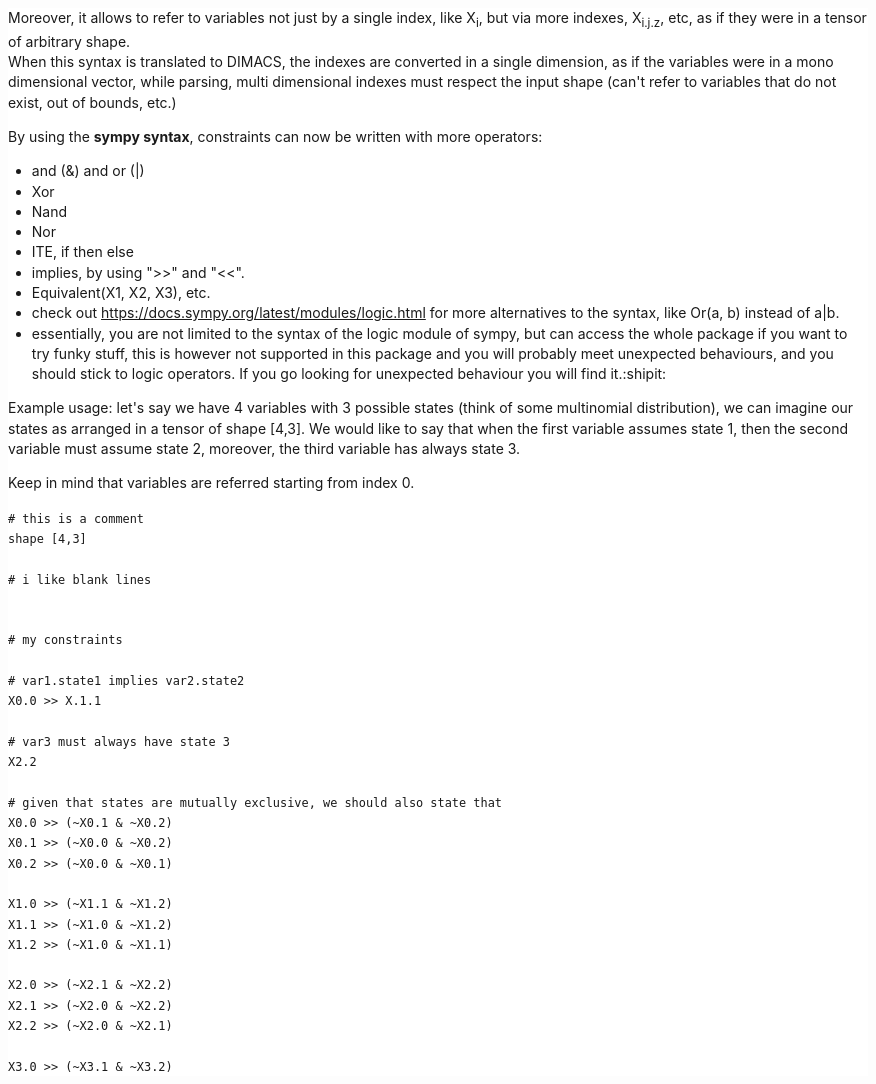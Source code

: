 Moreover, it allows to refer to variables not just by a single
index, like X<sub>i</sub>, but via more indexes, X<sub>i.j.z</sub>, etc, as if
they were in a tensor of arbitrary shape.  
When this syntax
is translated to DIMACS, the indexes are converted in a single
dimension, as if the variables were in a mono dimensional
vector, while parsing, multi dimensional indexes must
respect the input shape (can't refer to variables that do
not exist, out of bounds, etc.)

By using the **sympy syntax**, constraints can now
be written with more operators:
- and (&) and or (|)
- Xor
- Nand
- Nor
- ITE, if then else
- implies, by using ">>" and "<<".
- Equivalent(X1, X2, X3), etc.
- check out https://docs.sympy.org/latest/modules/logic.html for
more alternatives to the syntax, like Or(a, b) instead of a|b.
- essentially, you are not limited to the syntax of the logic
module of sympy, but can access the whole package if you want to try
funky stuff, this is however not supported in this package and you will
probably meet unexpected behaviours, and you should
stick to logic operators. If you go looking for unexpected behaviour
you will find it.:shipit:

Example usage: let's say we have 4 variables with 3 possible
states (think of some multinomial distribution), we can imagine
our states as arranged in a tensor of shape [4,3]. We would
like to say that when the first variable assumes state 1, then
the second variable must assume state 2, moreover, the third variable
has always state 3.

Keep in mind that variables are referred starting from index 0.
```
# this is a comment
shape [4,3]

# i like blank lines


# my constraints

# var1.state1 implies var2.state2
X0.0 >> X.1.1

# var3 must always have state 3
X2.2

# given that states are mutually exclusive, we should also state that
X0.0 >> (~X0.1 & ~X0.2)
X0.1 >> (~X0.0 & ~X0.2)
X0.2 >> (~X0.0 & ~X0.1)

X1.0 >> (~X1.1 & ~X1.2)
X1.1 >> (~X1.0 & ~X1.2)
X1.2 >> (~X1.0 & ~X1.1)

X2.0 >> (~X2.1 & ~X2.2)
X2.1 >> (~X2.0 & ~X2.2)
X2.2 >> (~X2.0 & ~X2.1)

X3.0 >> (~X3.1 & ~X3.2)
```